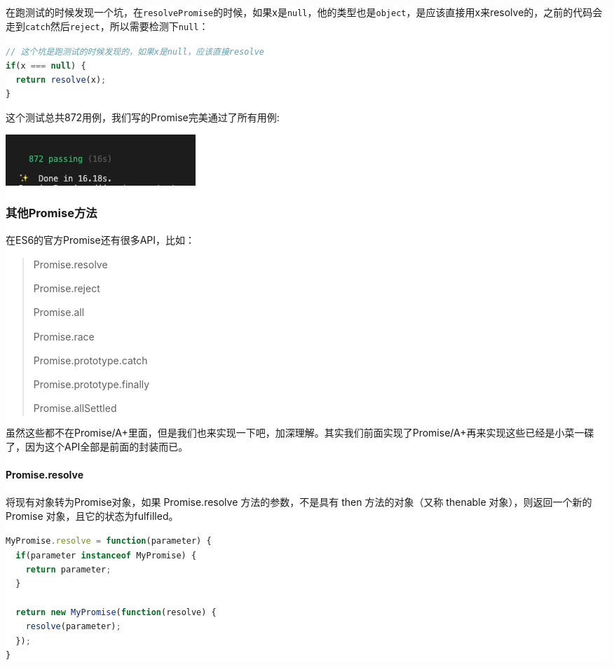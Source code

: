在跑测试的时候发现一个坑，在`resolvePromise`的时候，如果x是`null`，他的类型也是`object`，是应该直接用x来resolve的，之前的代码会走到`catch`然后`reject`，所以需要检测下`null`：

```javascript
// 这个坑是跑测试的时候发现的，如果x是null，应该直接resolve
if(x === null) {
  return resolve(x);
}
```

这个测试总共872用例，我们写的Promise完美通过了所有用例:

<img src="../../images/JavaScript/Promise/image-20200326214543894.png">

### 其他Promise方法

在ES6的官方Promise还有很多API，比如：

> Promise.resolve
>
> Promise.reject
>
> Promise.all
>
> Promise.race
>
> Promise.prototype.catch
>
> Promise.prototype.finally
>
> Promise.allSettled

虽然这些都不在Promise/A+里面，但是我们也来实现一下吧，加深理解。其实我们前面实现了Promise/A+再来实现这些已经是小菜一碟了，因为这个API全部是前面的封装而已。

#### Promise.resolve

将现有对象转为Promise对象，如果 Promise.resolve 方法的参数，不是具有 then 方法的对象（又称 thenable 对象），则返回一个新的 Promise 对象，且它的状态为fulfilled。

```javascript
MyPromise.resolve = function(parameter) {
  if(parameter instanceof MyPromise) {
    return parameter;
  }

  return new MyPromise(function(resolve) {
    resolve(parameter);
  });
}
```

